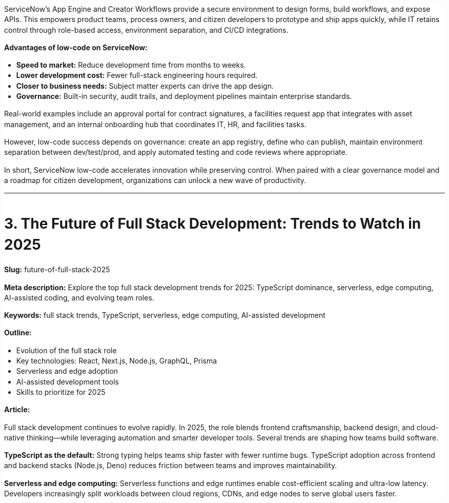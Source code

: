 ServiceNow’s App Engine and Creator Workflows provide a secure environment to design forms, build workflows, and expose APIs. This empowers product teams, process owners, and citizen developers to prototype and ship apps quickly, while IT retains control through role-based access, environment separation, and CI/CD integrations.

**Advantages of low-code on ServiceNow:**

* **Speed to market:** Reduce development time from months to weeks.
* **Lower development cost:** Fewer full-stack engineering hours required.
* **Closer to business needs:** Subject matter experts can drive the app design.
* **Governance:** Built-in security, audit trails, and deployment pipelines maintain enterprise standards.

Real-world examples include an approval portal for contract signatures, a facilities request app that integrates with asset management, and an internal onboarding hub that coordinates IT, HR, and facilities tasks.

However, low-code success depends on governance: create an app registry, define who can publish, maintain environment separation between dev/test/prod, and apply automated testing and code reviews where appropriate.

In short, ServiceNow low-code accelerates innovation while preserving control. When paired with a clear governance model and a roadmap for citizen development, organizations can unlock a new wave of productivity.

---

# 3. The Future of Full Stack Development: Trends to Watch in 2025

**Slug:** future-of-full-stack-2025

**Meta description:** Explore the top full stack development trends for 2025: TypeScript dominance, serverless, edge computing, AI-assisted coding, and evolving team roles.

**Keywords:** full stack trends, TypeScript, serverless, edge computing, AI-assisted development

**Outline:**

* Evolution of the full stack role
* Key technologies: React, Next.js, Node.js, GraphQL, Prisma
* Serverless and edge adoption
* AI-assisted development tools
* Skills to prioritize for 2025

**Article:**

Full stack development continues to evolve rapidly. In 2025, the role blends frontend craftsmanship, backend design, and cloud-native thinking—while leveraging automation and smarter developer tools. Several trends are shaping how teams build software.

**TypeScript as the default:** Strong typing helps teams ship faster with fewer runtime bugs. TypeScript adoption across frontend and backend stacks (Node.js, Deno) reduces friction between teams and improves maintainability.

**Serverless and edge computing:** Serverless functions and edge runtimes enable cost-efficient scaling and ultra-low latency. Developers increasingly split workloads between cloud regions, CDNs, and edge nodes to serve global users faster.
